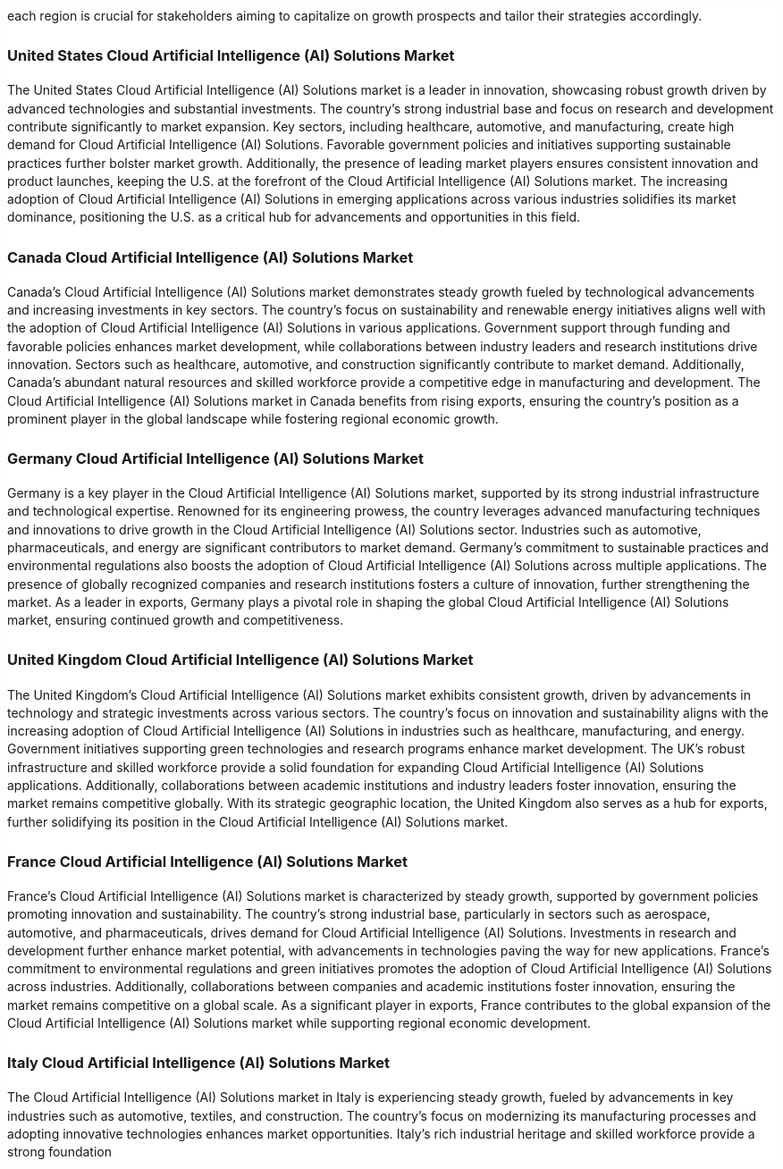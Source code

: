 each region is crucial for stakeholders aiming to capitalize on growth prospects and tailor their strategies accordingly.</p><h3>United States Cloud Artificial Intelligence (AI) Solutions Market</h3><p>The United States Cloud Artificial Intelligence (AI) Solutions market is a leader in innovation, showcasing robust growth driven by advanced technologies and substantial investments. The country&rsquo;s strong industrial base and focus on research and development contribute significantly to market expansion. Key sectors, including healthcare, automotive, and manufacturing, create high demand for Cloud Artificial Intelligence (AI) Solutions. Favorable government policies and initiatives supporting sustainable practices further bolster market growth. Additionally, the presence of leading market players ensures consistent innovation and product launches, keeping the U.S. at the forefront of the Cloud Artificial Intelligence (AI) Solutions market. The increasing adoption of Cloud Artificial Intelligence (AI) Solutions in emerging applications across various industries solidifies its market dominance, positioning the U.S. as a critical hub for advancements and opportunities in this field.</p><h3>Canada Cloud Artificial Intelligence (AI) Solutions Market</h3><p>Canada&rsquo;s Cloud Artificial Intelligence (AI) Solutions market demonstrates steady growth fueled by technological advancements and increasing investments in key sectors. The country&rsquo;s focus on sustainability and renewable energy initiatives aligns well with the adoption of Cloud Artificial Intelligence (AI) Solutions in various applications. Government support through funding and favorable policies enhances market development, while collaborations between industry leaders and research institutions drive innovation. Sectors such as healthcare, automotive, and construction significantly contribute to market demand. Additionally, Canada&rsquo;s abundant natural resources and skilled workforce provide a competitive edge in manufacturing and development. The Cloud Artificial Intelligence (AI) Solutions market in Canada benefits from rising exports, ensuring the country&rsquo;s position as a prominent player in the global landscape while fostering regional economic growth.</p><h3>Germany Cloud Artificial Intelligence (AI) Solutions Market</h3><p>Germany is a key player in the Cloud Artificial Intelligence (AI) Solutions market, supported by its strong industrial infrastructure and technological expertise. Renowned for its engineering prowess, the country leverages advanced manufacturing techniques and innovations to drive growth in the Cloud Artificial Intelligence (AI) Solutions sector. Industries such as automotive, pharmaceuticals, and energy are significant contributors to market demand. Germany&rsquo;s commitment to sustainable practices and environmental regulations also boosts the adoption of Cloud Artificial Intelligence (AI) Solutions across multiple applications. The presence of globally recognized companies and research institutions fosters a culture of innovation, further strengthening the market. As a leader in exports, Germany plays a pivotal role in shaping the global Cloud Artificial Intelligence (AI) Solutions market, ensuring continued growth and competitiveness.</p><h3>United Kingdom Cloud Artificial Intelligence (AI) Solutions Market</h3><p>The United Kingdom&rsquo;s Cloud Artificial Intelligence (AI) Solutions market exhibits consistent growth, driven by advancements in technology and strategic investments across various sectors. The country&rsquo;s focus on innovation and sustainability aligns with the increasing adoption of Cloud Artificial Intelligence (AI) Solutions in industries such as healthcare, manufacturing, and energy. Government initiatives supporting green technologies and research programs enhance market development. The UK&rsquo;s robust infrastructure and skilled workforce provide a solid foundation for expanding Cloud Artificial Intelligence (AI) Solutions applications. Additionally, collaborations between academic institutions and industry leaders foster innovation, ensuring the market remains competitive globally. With its strategic geographic location, the United Kingdom also serves as a hub for exports, further solidifying its position in the Cloud Artificial Intelligence (AI) Solutions market.</p><h3>France Cloud Artificial Intelligence (AI) Solutions Market</h3><p>France&rsquo;s Cloud Artificial Intelligence (AI) Solutions market is characterized by steady growth, supported by government policies promoting innovation and sustainability. The country&rsquo;s strong industrial base, particularly in sectors such as aerospace, automotive, and pharmaceuticals, drives demand for Cloud Artificial Intelligence (AI) Solutions. Investments in research and development further enhance market potential, with advancements in technologies paving the way for new applications. France&rsquo;s commitment to environmental regulations and green initiatives promotes the adoption of Cloud Artificial Intelligence (AI) Solutions across industries. Additionally, collaborations between companies and academic institutions foster innovation, ensuring the market remains competitive on a global scale. As a significant player in exports, France contributes to the global expansion of the Cloud Artificial Intelligence (AI) Solutions market while supporting regional economic development.</p><h3>Italy Cloud Artificial Intelligence (AI) Solutions Market</h3><p>The Cloud Artificial Intelligence (AI) Solutions market in Italy is experiencing steady growth, fueled by advancements in key industries such as automotive, textiles, and construction. The country&rsquo;s focus on modernizing its manufacturing processes and adopting innovative technologies enhances market opportunities. Italy&rsquo;s rich industrial heritage and skilled workforce provide a strong foundation